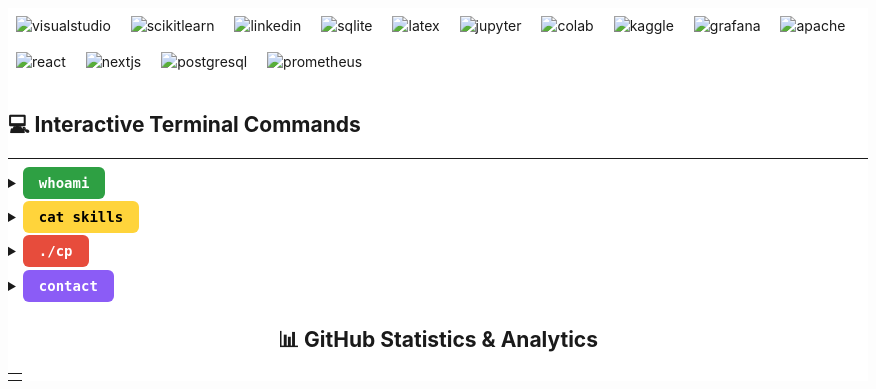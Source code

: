 <img src="https://cdn.jsdelivr.net/gh/devicons/devicon/icons/visualstudio/visualstudio-plain.svg" width="45" height="45" alt="visualstudio" style="margin: 8px;" />
<img src="https://cdn.jsdelivr.net/gh/devicons/devicon/icons/scikitlearn/scikitlearn-original.svg" width="45" height="45" alt="scikitlearn" style="margin: 8px;" />
<img src="https://cdn.jsdelivr.net/gh/devicons/devicon/icons/linkedin/linkedin-original.svg" width="45" height="45" alt="linkedin" style="margin: 8px;" />
<img src="https://cdn.jsdelivr.net/gh/devicons/devicon/icons/sqlite/sqlite-original.svg" width="45" height="45" alt="sqlite" style="margin: 8px;" />
<img src="https://cdn.jsdelivr.net/gh/devicons/devicon/icons/latex/latex-original.svg" width="45" height="45" alt="latex" style="margin: 8px;" />
<img src="https://cdn.jsdelivr.net/gh/devicons/devicon/icons/jupyter/jupyter-original.svg" width="45" height="45" alt="jupyter" style="margin: 8px;" />
<img src="https://colab.research.google.com/img/colab_favicon_256px.png" width="45" height="45" alt="colab" style="margin: 8px;" />
<img src="https://cdn.jsdelivr.net/gh/devicons/devicon/icons/kaggle/kaggle-original.svg" width="45" height="45" alt="kaggle" style="margin: 8px;" />
<img src="https://cdn.jsdelivr.net/gh/devicons/devicon/icons/grafana/grafana-original.svg" width="45" height="45" alt="grafana" style="margin: 8px;" />
<img src="https://cdn.jsdelivr.net/gh/devicons/devicon/icons/apache/apache-original.svg" width="45" height="45" alt="apache" style="margin: 8px;" />
<img src="https://skillicons.dev/icons?i=react" width="45" height="45" alt="react" style="margin: 8px;" />
<img src="https://skillicons.dev/icons?i=nextjs" width="45" height="45" alt="nextjs" style="margin: 8px;" />
<img src="https://cdn.jsdelivr.net/gh/devicons/devicon/icons/postgresql/postgresql-original.svg" width="45" height="45" alt="postgresql" style="margin: 8px;" />

<img src="https://cdn.jsdelivr.net/gh/devicons/devicon/icons/prometheus/prometheus-original.svg" width="45" height="45" alt="prometheus" style="margin: 8px;" />

</div>


## 💻 Interactive Terminal Commands


---

<a name="i"></a>
<details><summary><kbd style="background: #2ea043; color: white; padding: 8px 16px; border-radius: 6px; font-weight: bold;">whoami</kbd></summary></details>

<a name="cat"></a>
<details><summary><kbd style="background: #ffd43b; color: black; padding: 8px 16px; border-radius: 6px; font-weight: bold;">cat skills</kbd></summary></details>

<a name="cp"></a>
<details><summary><kbd style="background: #e74c3c; color: white; padding: 8px 16px; border-radius: 6px; font-weight: bold;">./cp</kbd></summary></details>

<a name="contact"></a>
<details><summary><kbd style="background: #8b5cf6; color: white; padding: 8px 16px; border-radius: 6px; font-weight: bold;">contact</kbd></summary></details>


<div align="center">

## 📊 GitHub Statistics & Analytics


<table>
<tr>
<td>
